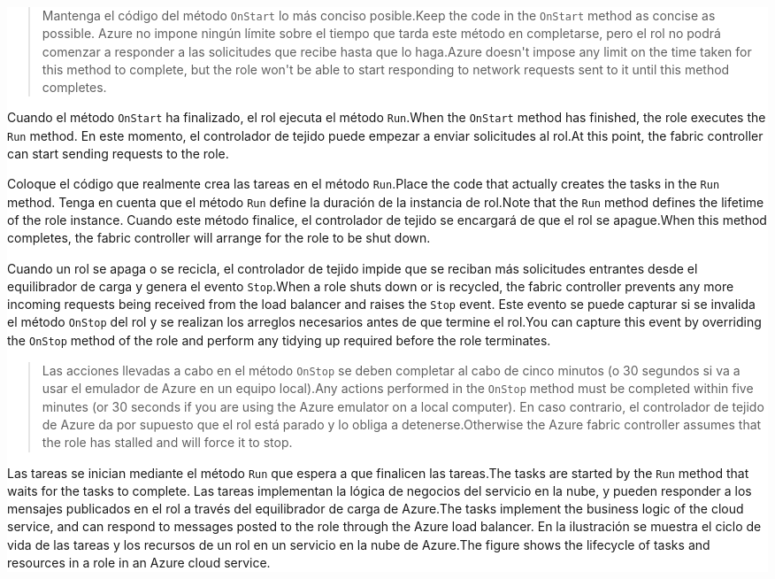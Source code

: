 > <span data-ttu-id="ee815-191">Mantenga el código del método `OnStart` lo más conciso posible.</span><span class="sxs-lookup"><span data-stu-id="ee815-191">Keep the code in the `OnStart` method as concise as possible.</span></span> <span data-ttu-id="ee815-192">Azure no impone ningún límite sobre el tiempo que tarda este método en completarse, pero el rol no podrá comenzar a responder a las solicitudes que recibe hasta que lo haga.</span><span class="sxs-lookup"><span data-stu-id="ee815-192">Azure doesn't impose any limit on the time taken for this method to complete, but the role won't be able to start responding to network requests sent to it until this method completes.</span></span>

<span data-ttu-id="ee815-193">Cuando el método `OnStart` ha finalizado, el rol ejecuta el método `Run`.</span><span class="sxs-lookup"><span data-stu-id="ee815-193">When the `OnStart` method has finished, the role executes the `Run` method.</span></span> <span data-ttu-id="ee815-194">En este momento, el controlador de tejido puede empezar a enviar solicitudes al rol.</span><span class="sxs-lookup"><span data-stu-id="ee815-194">At this point, the fabric controller can start sending requests to the role.</span></span>

<span data-ttu-id="ee815-195">Coloque el código que realmente crea las tareas en el método `Run`.</span><span class="sxs-lookup"><span data-stu-id="ee815-195">Place the code that actually creates the tasks in the `Run` method.</span></span> <span data-ttu-id="ee815-196">Tenga en cuenta que el método `Run` define la duración de la instancia de rol.</span><span class="sxs-lookup"><span data-stu-id="ee815-196">Note that the `Run` method defines the lifetime of the role instance.</span></span> <span data-ttu-id="ee815-197">Cuando este método finalice, el controlador de tejido se encargará de que el rol se apague.</span><span class="sxs-lookup"><span data-stu-id="ee815-197">When this method completes, the fabric controller will arrange for the role to be shut down.</span></span>

<span data-ttu-id="ee815-198">Cuando un rol se apaga o se recicla, el controlador de tejido impide que se reciban más solicitudes entrantes desde el equilibrador de carga y genera el evento `Stop`.</span><span class="sxs-lookup"><span data-stu-id="ee815-198">When a role shuts down or is recycled, the fabric controller prevents any more incoming requests being received from the load balancer and raises the `Stop` event.</span></span> <span data-ttu-id="ee815-199">Este evento se puede capturar si se invalida el método `OnStop` del rol y se realizan los arreglos necesarios antes de que termine el rol.</span><span class="sxs-lookup"><span data-stu-id="ee815-199">You can capture this event by overriding the `OnStop` method of the role and perform any tidying up required before the role terminates.</span></span>

> <span data-ttu-id="ee815-200">Las acciones llevadas a cabo en el método `OnStop` se deben completar al cabo de cinco minutos (o 30 segundos si va a usar el emulador de Azure en un equipo local).</span><span class="sxs-lookup"><span data-stu-id="ee815-200">Any actions performed in the `OnStop` method must be completed within five minutes (or 30 seconds if you are using the Azure emulator on a local computer).</span></span> <span data-ttu-id="ee815-201">En caso contrario, el controlador de tejido de Azure da por supuesto que el rol está parado y lo obliga a detenerse.</span><span class="sxs-lookup"><span data-stu-id="ee815-201">Otherwise the Azure fabric controller assumes that the role has stalled and will force it to stop.</span></span>

<span data-ttu-id="ee815-202">Las tareas se inician mediante el método `Run` que espera a que finalicen las tareas.</span><span class="sxs-lookup"><span data-stu-id="ee815-202">The tasks are started by the `Run` method that waits for the tasks to complete.</span></span> <span data-ttu-id="ee815-203">Las tareas implementan la lógica de negocios del servicio en la nube, y pueden responder a los mensajes publicados en el rol a través del equilibrador de carga de Azure.</span><span class="sxs-lookup"><span data-stu-id="ee815-203">The tasks implement the business logic of the cloud service, and can respond to messages posted to the role through the Azure load balancer.</span></span> <span data-ttu-id="ee815-204">En la ilustración se muestra el ciclo de vida de las tareas y los recursos de un rol en un servicio en la nube de Azure.</span><span class="sxs-lookup"><span data-stu-id="ee815-204">The figure shows the lifecycle of tasks and resources in a role in an Azure cloud service.</span></span>
